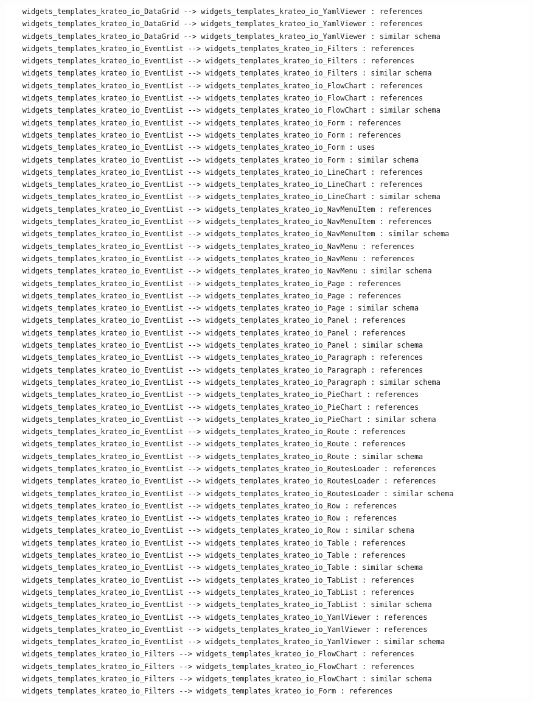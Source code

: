 ```mermaid
    widgets_templates_krateo_io_DataGrid --> widgets_templates_krateo_io_YamlViewer : references
    widgets_templates_krateo_io_DataGrid --> widgets_templates_krateo_io_YamlViewer : references
    widgets_templates_krateo_io_DataGrid --> widgets_templates_krateo_io_YamlViewer : similar schema
    widgets_templates_krateo_io_EventList --> widgets_templates_krateo_io_Filters : references
    widgets_templates_krateo_io_EventList --> widgets_templates_krateo_io_Filters : references
    widgets_templates_krateo_io_EventList --> widgets_templates_krateo_io_Filters : similar schema
    widgets_templates_krateo_io_EventList --> widgets_templates_krateo_io_FlowChart : references
    widgets_templates_krateo_io_EventList --> widgets_templates_krateo_io_FlowChart : references
    widgets_templates_krateo_io_EventList --> widgets_templates_krateo_io_FlowChart : similar schema
    widgets_templates_krateo_io_EventList --> widgets_templates_krateo_io_Form : references
    widgets_templates_krateo_io_EventList --> widgets_templates_krateo_io_Form : references
    widgets_templates_krateo_io_EventList --> widgets_templates_krateo_io_Form : uses
    widgets_templates_krateo_io_EventList --> widgets_templates_krateo_io_Form : similar schema
    widgets_templates_krateo_io_EventList --> widgets_templates_krateo_io_LineChart : references
    widgets_templates_krateo_io_EventList --> widgets_templates_krateo_io_LineChart : references
    widgets_templates_krateo_io_EventList --> widgets_templates_krateo_io_LineChart : similar schema
    widgets_templates_krateo_io_EventList --> widgets_templates_krateo_io_NavMenuItem : references
    widgets_templates_krateo_io_EventList --> widgets_templates_krateo_io_NavMenuItem : references
    widgets_templates_krateo_io_EventList --> widgets_templates_krateo_io_NavMenuItem : similar schema
    widgets_templates_krateo_io_EventList --> widgets_templates_krateo_io_NavMenu : references
    widgets_templates_krateo_io_EventList --> widgets_templates_krateo_io_NavMenu : references
    widgets_templates_krateo_io_EventList --> widgets_templates_krateo_io_NavMenu : similar schema
    widgets_templates_krateo_io_EventList --> widgets_templates_krateo_io_Page : references
    widgets_templates_krateo_io_EventList --> widgets_templates_krateo_io_Page : references
    widgets_templates_krateo_io_EventList --> widgets_templates_krateo_io_Page : similar schema
    widgets_templates_krateo_io_EventList --> widgets_templates_krateo_io_Panel : references
    widgets_templates_krateo_io_EventList --> widgets_templates_krateo_io_Panel : references
    widgets_templates_krateo_io_EventList --> widgets_templates_krateo_io_Panel : similar schema
    widgets_templates_krateo_io_EventList --> widgets_templates_krateo_io_Paragraph : references
    widgets_templates_krateo_io_EventList --> widgets_templates_krateo_io_Paragraph : references
    widgets_templates_krateo_io_EventList --> widgets_templates_krateo_io_Paragraph : similar schema
    widgets_templates_krateo_io_EventList --> widgets_templates_krateo_io_PieChart : references
    widgets_templates_krateo_io_EventList --> widgets_templates_krateo_io_PieChart : references
    widgets_templates_krateo_io_EventList --> widgets_templates_krateo_io_PieChart : similar schema
    widgets_templates_krateo_io_EventList --> widgets_templates_krateo_io_Route : references
    widgets_templates_krateo_io_EventList --> widgets_templates_krateo_io_Route : references
    widgets_templates_krateo_io_EventList --> widgets_templates_krateo_io_Route : similar schema
    widgets_templates_krateo_io_EventList --> widgets_templates_krateo_io_RoutesLoader : references
    widgets_templates_krateo_io_EventList --> widgets_templates_krateo_io_RoutesLoader : references
    widgets_templates_krateo_io_EventList --> widgets_templates_krateo_io_RoutesLoader : similar schema
    widgets_templates_krateo_io_EventList --> widgets_templates_krateo_io_Row : references
    widgets_templates_krateo_io_EventList --> widgets_templates_krateo_io_Row : references
    widgets_templates_krateo_io_EventList --> widgets_templates_krateo_io_Row : similar schema
    widgets_templates_krateo_io_EventList --> widgets_templates_krateo_io_Table : references
    widgets_templates_krateo_io_EventList --> widgets_templates_krateo_io_Table : references
    widgets_templates_krateo_io_EventList --> widgets_templates_krateo_io_Table : similar schema
    widgets_templates_krateo_io_EventList --> widgets_templates_krateo_io_TabList : references
    widgets_templates_krateo_io_EventList --> widgets_templates_krateo_io_TabList : references
    widgets_templates_krateo_io_EventList --> widgets_templates_krateo_io_TabList : similar schema
    widgets_templates_krateo_io_EventList --> widgets_templates_krateo_io_YamlViewer : references
    widgets_templates_krateo_io_EventList --> widgets_templates_krateo_io_YamlViewer : references
    widgets_templates_krateo_io_EventList --> widgets_templates_krateo_io_YamlViewer : similar schema
    widgets_templates_krateo_io_Filters --> widgets_templates_krateo_io_FlowChart : references
    widgets_templates_krateo_io_Filters --> widgets_templates_krateo_io_FlowChart : references
    widgets_templates_krateo_io_Filters --> widgets_templates_krateo_io_FlowChart : similar schema
    widgets_templates_krateo_io_Filters --> widgets_templates_krateo_io_Form : references
```